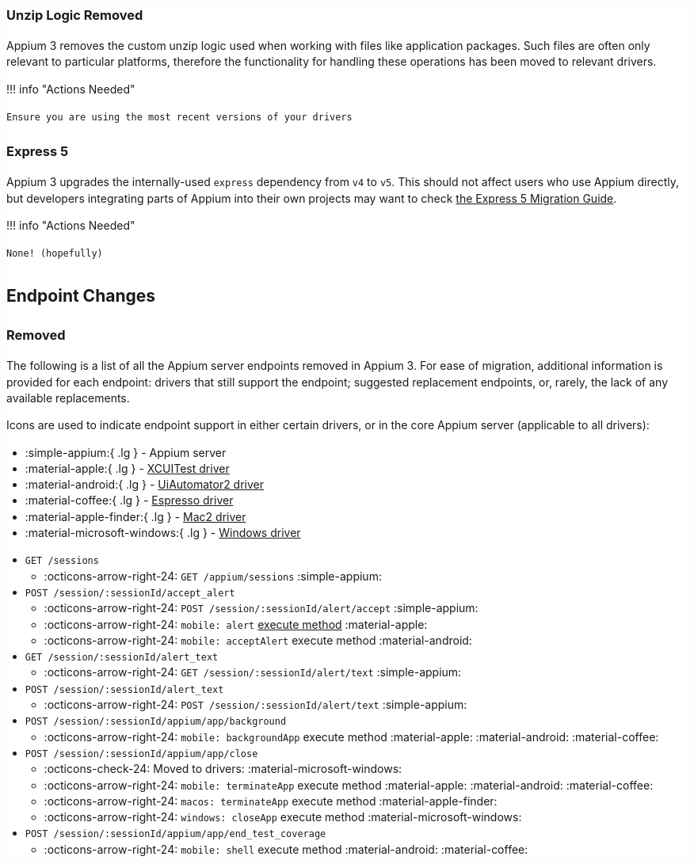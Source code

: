### Unzip Logic Removed

Appium 3 removes the custom unzip logic used when working with files like application packages.
Such files are often only relevant to particular platforms, therefore the functionality for
handling these operations has been moved to relevant drivers.

!!! info "Actions Needed"

    Ensure you are using the most recent versions of your drivers

### Express 5

Appium 3 upgrades the internally-used `express` dependency from `v4` to `v5`. This should not
affect users who use Appium directly, but developers integrating parts of Appium into their own
projects may want to check [the Express 5 Migration Guide](https://expressjs.com/en/guide/migrating-5.html).

!!! info "Actions Needed"

    None! (hopefully)

## Endpoint Changes

### Removed

The following is a list of all the Appium server endpoints removed in Appium 3. For ease of
migration, additional information is provided for each endpoint: drivers that still support the
endpoint; suggested replacement endpoints, or, rarely, the lack of any available replacements.

Icons are used to indicate endpoint support in either certain drivers, or in the core Appium server
(applicable to all drivers):

<div class="grid cards" markdown>

- :simple-appium:{ .lg } - Appium server
- :material-apple:{ .lg } - [XCUITest driver](https://appium.github.io/appium-xcuitest-driver/latest/)
- :material-android:{ .lg } - [UiAutomator2 driver](https://github.com/appium/appium-uiautomator2-driver/)
- :material-coffee:{ .lg } - [Espresso driver](https://github.com/appium/appium-espresso-driver)
- :material-apple-finder:{ .lg } - [Mac2 driver](https://github.com/appium/appium-mac2-driver)
- :material-microsoft-windows:{ .lg } - [Windows driver](https://github.com/appium/appium-windows-driver)

</div>

- `GET /sessions`
  - :octicons-arrow-right-24: `GET /appium/sessions` :simple-appium:
- `POST /session/:sessionId/accept_alert`
  - :octicons-arrow-right-24: `POST /session/:sessionId/alert/accept` :simple-appium:
  - :octicons-arrow-right-24: `mobile: alert` [execute method](./execute-methods.md) :material-apple:
  - :octicons-arrow-right-24: `mobile: acceptAlert` execute method :material-android:
- `GET /session/:sessionId/alert_text`
  - :octicons-arrow-right-24: `GET /session/:sessionId/alert/text` :simple-appium:
- `POST /session/:sessionId/alert_text`
  - :octicons-arrow-right-24: `POST /session/:sessionId/alert/text` :simple-appium:
- `POST /session/:sessionId/appium/app/background`
  - :octicons-arrow-right-24: `mobile: backgroundApp` execute method :material-apple: :material-android: :material-coffee:
- `POST /session/:sessionId/appium/app/close`
  - :octicons-check-24: Moved to drivers: :material-microsoft-windows:
  - :octicons-arrow-right-24: `mobile: terminateApp` execute method :material-apple: :material-android: :material-coffee:
  - :octicons-arrow-right-24: `macos: terminateApp` execute method :material-apple-finder:
  - :octicons-arrow-right-24: `windows: closeApp` execute method :material-microsoft-windows:
- `POST /session/:sessionId/appium/app/end_test_coverage`
  - :octicons-arrow-right-24: `mobile: shell` execute method :material-android: :material-coffee: